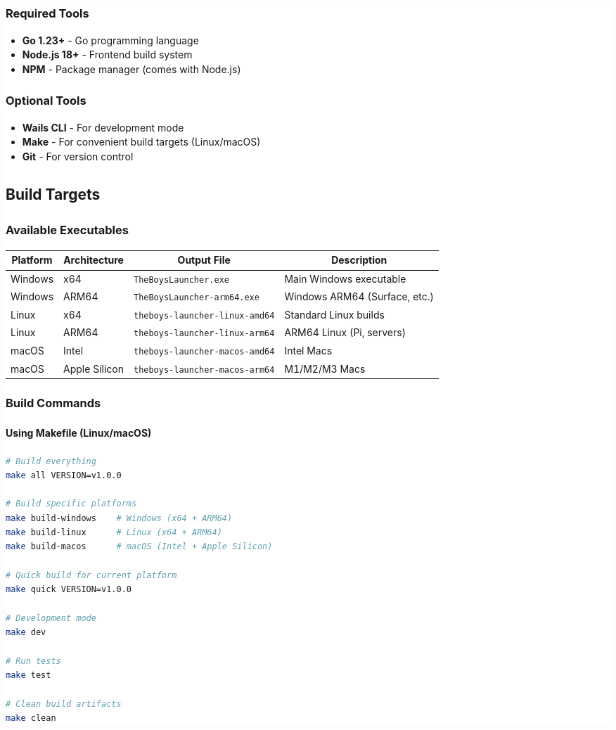### Required Tools
- **Go 1.23+** - Go programming language
- **Node.js 18+** - Frontend build system
- **NPM** - Package manager (comes with Node.js)

### Optional Tools
- **Wails CLI** - For development mode
- **Make** - For convenient build targets (Linux/macOS)
- **Git** - For version control

## Build Targets

### Available Executables

| Platform | Architecture | Output File | Description |
|----------|--------------|-------------|-------------|
| Windows | x64 | `TheBoysLauncher.exe` | Main Windows executable |
| Windows | ARM64 | `TheBoysLauncher-arm64.exe` | Windows ARM64 (Surface, etc.) |
| Linux | x64 | `theboys-launcher-linux-amd64` | Standard Linux builds |
| Linux | ARM64 | `theboys-launcher-linux-arm64` | ARM64 Linux (Pi, servers) |
| macOS | Intel | `theboys-launcher-macos-amd64` | Intel Macs |
| macOS | Apple Silicon | `theboys-launcher-macos-arm64` | M1/M2/M3 Macs |

### Build Commands

#### Using Makefile (Linux/macOS)
```bash
# Build everything
make all VERSION=v1.0.0

# Build specific platforms
make build-windows    # Windows (x64 + ARM64)
make build-linux      # Linux (x64 + ARM64)
make build-macos      # macOS (Intel + Apple Silicon)

# Quick build for current platform
make quick VERSION=v1.0.0

# Development mode
make dev

# Run tests
make test

# Clean build artifacts
make clean
```
